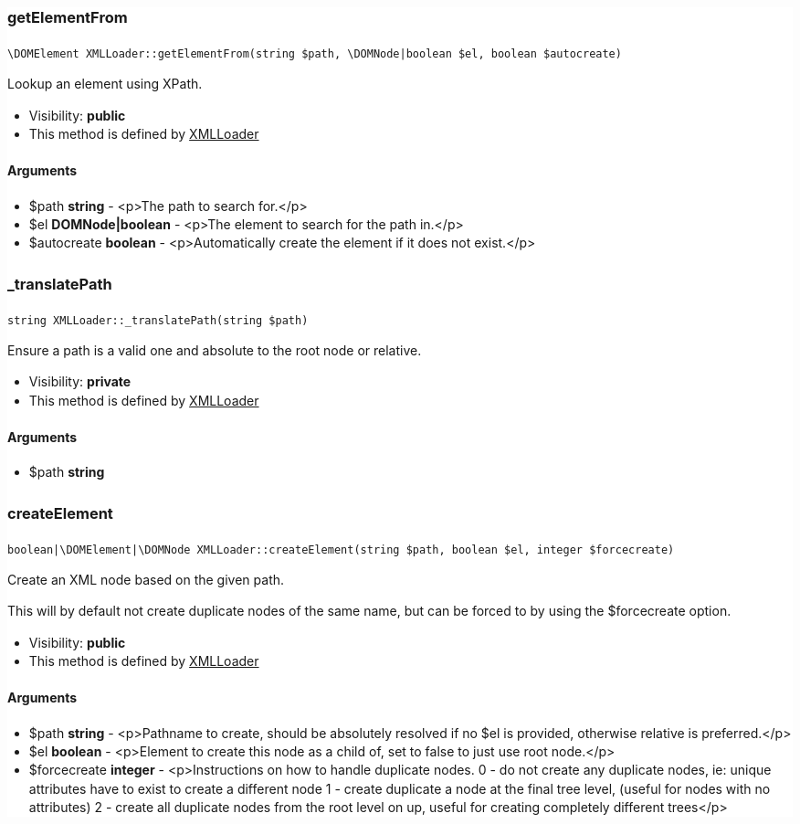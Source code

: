 

### getElementFrom

    \DOMElement XMLLoader::getElementFrom(string $path, \DOMNode|boolean $el, boolean $autocreate)

Lookup an element using XPath.



* Visibility: **public**
* This method is defined by [XMLLoader](xmlloader.md)


#### Arguments
* $path **string** - &lt;p&gt;The path to search for.&lt;/p&gt;
* $el **DOMNode|boolean** - &lt;p&gt;The element to search for the path in.&lt;/p&gt;
* $autocreate **boolean** - &lt;p&gt;Automatically create the element if it does not exist.&lt;/p&gt;



### _translatePath

    string XMLLoader::_translatePath(string $path)

Ensure a path is a valid one and absolute to the root node or relative.



* Visibility: **private**
* This method is defined by [XMLLoader](xmlloader.md)


#### Arguments
* $path **string**



### createElement

    boolean|\DOMElement|\DOMNode XMLLoader::createElement(string $path, boolean $el, integer $forcecreate)

Create an XML node based on the given path.

This will by default not create duplicate nodes of the same name, but can be forced to by using the $forcecreate option.

* Visibility: **public**
* This method is defined by [XMLLoader](xmlloader.md)


#### Arguments
* $path **string** - &lt;p&gt;Pathname to create, should be absolutely resolved if no $el is provided, otherwise relative is preferred.&lt;/p&gt;
* $el **boolean** - &lt;p&gt;Element to create this node as a child of, set to false to just use root node.&lt;/p&gt;
* $forcecreate **integer** - &lt;p&gt;Instructions on how to handle duplicate nodes.
0 - do not create any duplicate nodes, ie: unique attributes have to exist to create a different node
1 - create duplicate a node at the final tree level, (useful for nodes with no attributes)
2 - create all duplicate nodes from the root level on up, useful for creating completely different trees&lt;/p&gt;
